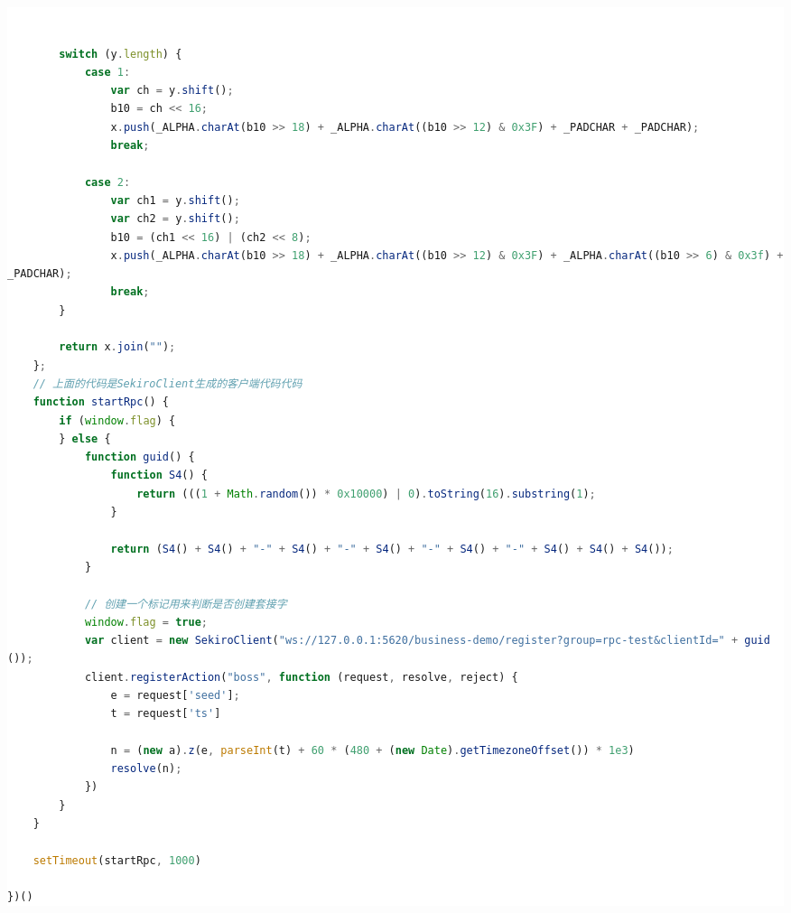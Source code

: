 ```JavaScript


        switch (y.length) {
            case 1:
                var ch = y.shift();
                b10 = ch << 16;
                x.push(_ALPHA.charAt(b10 >> 18) + _ALPHA.charAt((b10 >> 12) & 0x3F) + _PADCHAR + _PADCHAR);
                break;

            case 2:
                var ch1 = y.shift();
                var ch2 = y.shift();
                b10 = (ch1 << 16) | (ch2 << 8);
                x.push(_ALPHA.charAt(b10 >> 18) + _ALPHA.charAt((b10 >> 12) & 0x3F) + _ALPHA.charAt((b10 >> 6) & 0x3f) + _PADCHAR);
                break;
        }

        return x.join("");
    };
	// 上面的代码是SekiroClient生成的客户端代码代码
    function startRpc() {
        if (window.flag) {
        } else {
            function guid() {
                function S4() {
                    return (((1 + Math.random()) * 0x10000) | 0).toString(16).substring(1);
                }

                return (S4() + S4() + "-" + S4() + "-" + S4() + "-" + S4() + "-" + S4() + S4() + S4());
            }

            // 创建一个标记用来判断是否创建套接字
            window.flag = true;
            var client = new SekiroClient("ws://127.0.0.1:5620/business-demo/register?group=rpc-test&clientId=" + guid());
            client.registerAction("boss", function (request, resolve, reject) {
                e = request['seed'];
                t = request['ts']

                n = (new a).z(e, parseInt(t) + 60 * (480 + (new Date).getTimezoneOffset()) * 1e3)
                resolve(n);
            })
        }
    }

    setTimeout(startRpc, 1000)

})()
```
